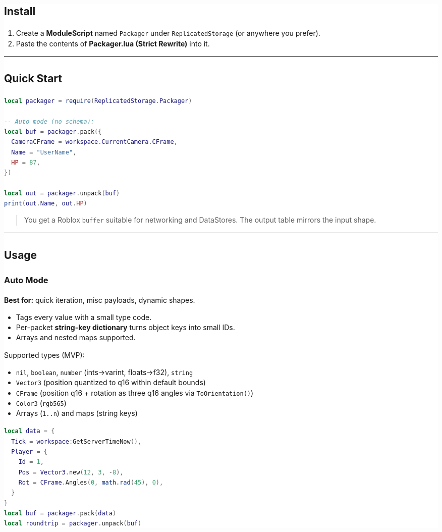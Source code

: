 ## Install

1. Create a **ModuleScript** named `Packager` under `ReplicatedStorage` (or anywhere you prefer).
2. Paste the contents of **Packager.lua (Strict Rewrite)** into it.
   
---

## Quick Start

```lua
local packager = require(ReplicatedStorage.Packager)

-- Auto mode (no schema):
local buf = packager.pack({
  CameraCFrame = workspace.CurrentCamera.CFrame,
  Name = "UserName",
  HP = 87,
})

local out = packager.unpack(buf)
print(out.Name, out.HP)
```

> You get a Roblox `buffer` suitable for networking and DataStores. The output table mirrors the input shape.

---

## Usage

### Auto Mode

**Best for:** quick iteration, misc payloads, dynamic shapes.

* Tags every value with a small type code.
* Per-packet **string-key dictionary** turns object keys into small IDs.
* Arrays and nested maps supported.

Supported types (MVP):

* `nil`, `boolean`, `number` (ints→varint, floats→f32), `string`
* `Vector3` (position quantized to q16 within default bounds)
* `CFrame` (position q16 + rotation as three q16 angles via `ToOrientation()`)
* `Color3` (`rgb565`)
* Arrays (`1..n`) and maps (string keys)

```lua
local data = {
  Tick = workspace:GetServerTimeNow(),
  Player = {
    Id = 1,
    Pos = Vector3.new(12, 3, -8),
    Rot = CFrame.Angles(0, math.rad(45), 0),
  }
}
local buf = packager.pack(data)
local roundtrip = packager.unpack(buf)
```
